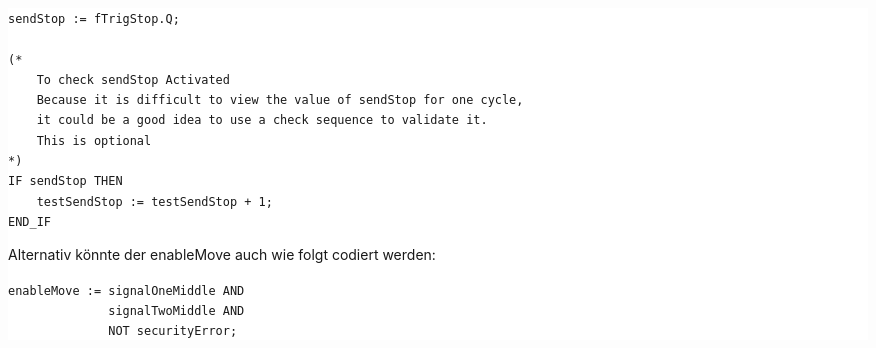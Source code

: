 ```iecst
sendStop := fTrigStop.Q;

(*
    To check sendStop Activated
    Because it is difficult to view the value of sendStop for one cycle,
    it could be a good idea to use a check sequence to validate it.
    This is optional
*)
IF sendStop THEN
    testSendStop := testSendStop + 1;
END_IF
```
Alternativ könnte der enableMove auch wie folgt codiert werden:
```iecst
enableMove := signalOneMiddle AND
              signalTwoMiddle AND
              NOT securityError;
```




